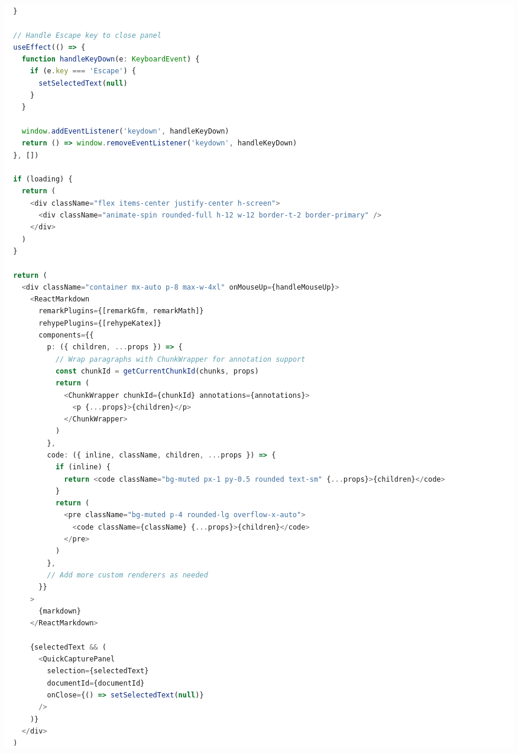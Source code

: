 ```typescript
  }
  
  // Handle Escape key to close panel
  useEffect(() => {
    function handleKeyDown(e: KeyboardEvent) {
      if (e.key === 'Escape') {
        setSelectedText(null)
      }
    }
    
    window.addEventListener('keydown', handleKeyDown)
    return () => window.removeEventListener('keydown', handleKeyDown)
  }, [])
  
  if (loading) {
    return (
      <div className="flex items-center justify-center h-screen">
        <div className="animate-spin rounded-full h-12 w-12 border-t-2 border-primary" />
      </div>
    )
  }
  
  return (
    <div className="container mx-auto p-8 max-w-4xl" onMouseUp={handleMouseUp}>
      <ReactMarkdown
        remarkPlugins={[remarkGfm, remarkMath]}
        rehypePlugins={[rehypeKatex]}
        components={{
          p: ({ children, ...props }) => {
            // Wrap paragraphs with ChunkWrapper for annotation support
            const chunkId = getCurrentChunkId(chunks, props)
            return (
              <ChunkWrapper chunkId={chunkId} annotations={annotations}>
                <p {...props}>{children}</p>
              </ChunkWrapper>
            )
          },
          code: ({ inline, className, children, ...props }) => {
            if (inline) {
              return <code className="bg-muted px-1 py-0.5 rounded text-sm" {...props}>{children}</code>
            }
            return (
              <pre className="bg-muted p-4 rounded-lg overflow-x-auto">
                <code className={className} {...props}>{children}</code>
              </pre>
            )
          },
          // Add more custom renderers as needed
        }}
      >
        {markdown}
      </ReactMarkdown>
      
      {selectedText && (
        <QuickCapturePanel
          selection={selectedText}
          documentId={documentId}
          onClose={() => setSelectedText(null)}
        />
      )}
    </div>
  )
```